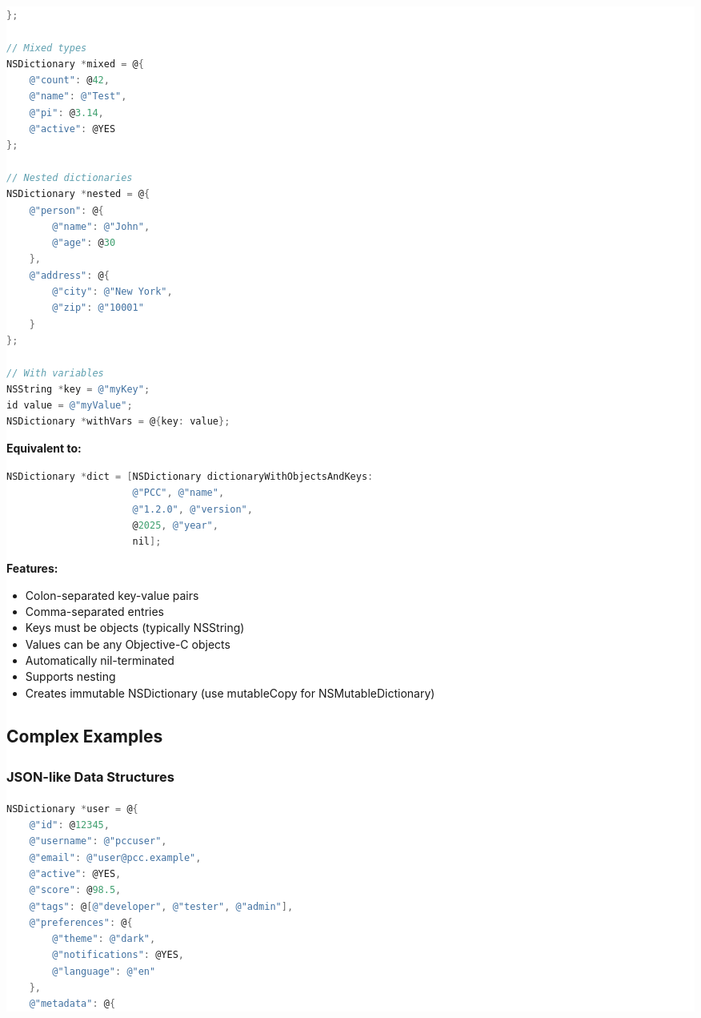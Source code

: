 ```objective-c
};

// Mixed types
NSDictionary *mixed = @{
    @"count": @42,
    @"name": @"Test",
    @"pi": @3.14,
    @"active": @YES
};

// Nested dictionaries
NSDictionary *nested = @{
    @"person": @{
        @"name": @"John",
        @"age": @30
    },
    @"address": @{
        @"city": @"New York",
        @"zip": @"10001"
    }
};

// With variables
NSString *key = @"myKey";
id value = @"myValue";
NSDictionary *withVars = @{key: value};
```

**Equivalent to:**
```objective-c
NSDictionary *dict = [NSDictionary dictionaryWithObjectsAndKeys:
                      @"PCC", @"name",
                      @"1.2.0", @"version",
                      @2025, @"year",
                      nil];
```

**Features:**
- Colon-separated key-value pairs
- Comma-separated entries
- Keys must be objects (typically NSString)
- Values can be any Objective-C objects
- Automatically nil-terminated
- Supports nesting
- Creates immutable NSDictionary (use mutableCopy for NSMutableDictionary)

## Complex Examples

### JSON-like Data Structures

```objective-c
NSDictionary *user = @{
    @"id": @12345,
    @"username": @"pccuser",
    @"email": @"user@pcc.example",
    @"active": @YES,
    @"score": @98.5,
    @"tags": @[@"developer", @"tester", @"admin"],
    @"preferences": @{
        @"theme": @"dark",
        @"notifications": @YES,
        @"language": @"en"
    },
    @"metadata": @{
```